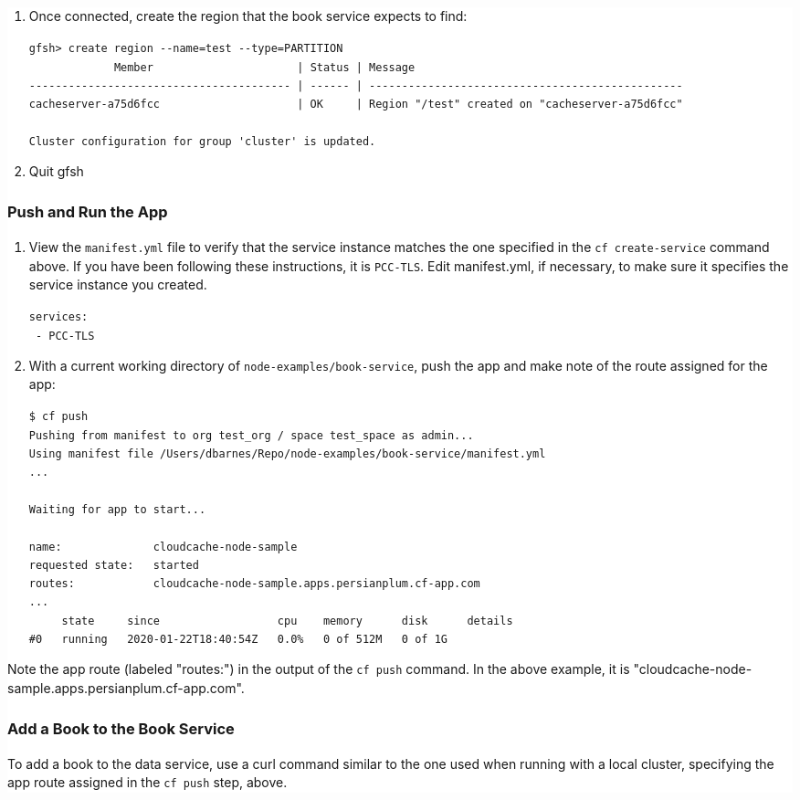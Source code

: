 1. Once connected, create the region that the book service expects to find:

    ```
    gfsh> create region --name=test --type=PARTITION
                 Member                      | Status | Message
    ---------------------------------------- | ------ | ------------------------------------------------
    cacheserver-a75d6fcc                     | OK     | Region "/test" created on "cacheserver-a75d6fcc"

    Cluster configuration for group 'cluster' is updated.

    ```

1. Quit gfsh

### Push and Run the App

1. View the `manifest.yml` file to verify that the service instance matches the one specified in
the `cf create-service` command above.  If you have been following these instructions,
it is `PCC-TLS`. Edit manifest.yml, if necessary, to make sure it specifies the
service instance you created.

    ```
    services:
     - PCC-TLS
    ```

1. With a current working directory of `node-examples/book-service`,
push the app and make note of the route assigned for the app:

    ```
    $ cf push
    Pushing from manifest to org test_org / space test_space as admin...
    Using manifest file /Users/dbarnes/Repo/node-examples/book-service/manifest.yml
    ...

    Waiting for app to start...

    name:              cloudcache-node-sample
    requested state:   started
    routes:            cloudcache-node-sample.apps.persianplum.cf-app.com
    ...
         state     since                  cpu    memory      disk      details
    #0   running   2020-01-22T18:40:54Z   0.0%   0 of 512M   0 of 1G
    ```

Note the app route (labeled "routes:") in the output of the `cf push` command. In the above example,
it is "cloudcache-node-sample.apps.persianplum.cf-app.com".

### Add a Book to the Book Service

To add a book to the data service, use a curl command similar to the one
used when running with a local cluster, specifying the app route assigned
in the `cf push` step, above.
